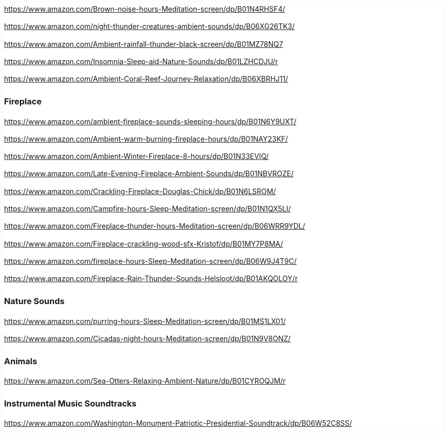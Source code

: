 https://www.amazon.com/Brown-noise-hours-Meditation-screen/dp/B01N4RHSF4/

https://www.amazon.com/night-thunder-creatures-ambient-sounds/dp/B06XG26TK3/

https://www.amazon.com/Ambient-rainfall-thunder-black-screen/dp/B01MZ78NQ7

https://www.amazon.com/Insomnia-Sleep-aid-Nature-Sounds/dp/B01LZHCDJU/r

https://www.amazon.com/Ambient-Coral-Reef-Journey-Relaxation/dp/B06XBRHJ11/


### Fireplace

https://www.amazon.com/ambient-fireplace-sounds-sleeping-hours/dp/B01N6Y9UXT/

https://www.amazon.com/Ambient-warm-burning-fireplace-hours/dp/B01NAY23KF/

https://www.amazon.com/Ambient-Winter-Fireplace-8-hours/dp/B01N33EVIQ/

https://www.amazon.com/Late-Evening-Fireplace-Ambient-Sounds/dp/B01NBVROZE/

https://www.amazon.com/Crackling-Fireplace-Douglas-Chick/dp/B01N6LSROM/

https://www.amazon.com/Campfire-hours-Sleep-Meditation-screen/dp/B01N1QX5LI/

https://www.amazon.com/Fireplace-thunder-hours-Meditation-screen/dp/B06WRR9YDL/

https://www.amazon.com/Fireplace-crackling-wood-sfx-Kristof/dp/B01MY7P8MA/

https://www.amazon.com/fireplace-hours-Sleep-Meditation-screen/dp/B06W9J4T9C/

https://www.amazon.com/Fireplace-Rain-Thunder-Sounds-Helsloot/dp/B01AKQOLOY/r


### Nature Sounds

https://www.amazon.com/purring-hours-Sleep-Meditation-screen/dp/B01MS1LX01/

https://www.amazon.com/Cicadas-night-hours-Meditation-screen/dp/B01N9V8ONZ/


### Animals

https://www.amazon.com/Sea-Otters-Relaxing-Ambient-Nature/dp/B01CYROQJM/r


### Instrumental Music Soundtracks

https://www.amazon.com/Washington-Monument-Patriotic-Presidential-Soundtrack/dp/B06W52C8SS/

